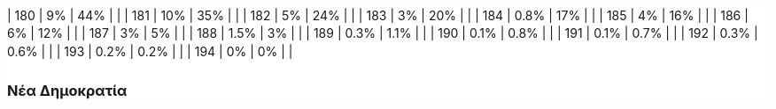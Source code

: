 | 180 | 9% | 44% |  |
| 181 | 10% | 35% |  |
| 182 | 5% | 24% |  |
| 183 | 3% | 20% |  |
| 184 | 0.8% | 17% |  |
| 185 | 4% | 16% |  |
| 186 | 6% | 12% |  |
| 187 | 3% | 5% |  |
| 188 | 1.5% | 3% |  |
| 189 | 0.3% | 1.1% |  |
| 190 | 0.1% | 0.8% |  |
| 191 | 0.1% | 0.7% |  |
| 192 | 0.3% | 0.6% |  |
| 193 | 0.2% | 0.2% |  |
| 194 | 0% | 0% |  |

### Νέα Δημοκρατία
